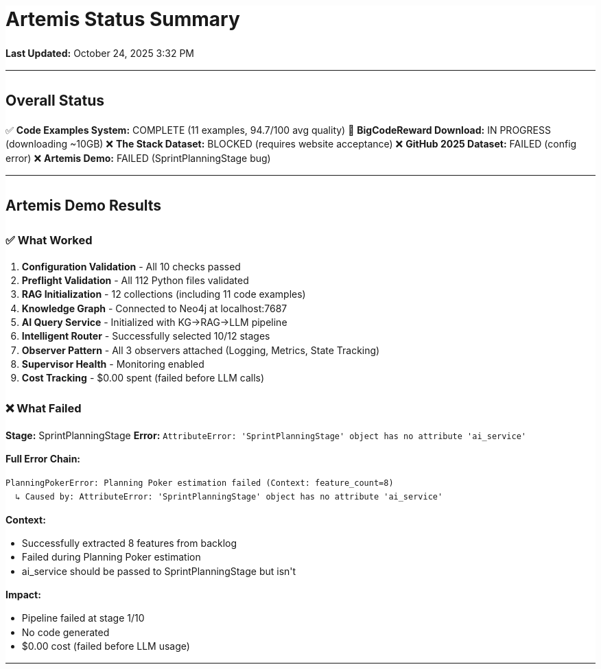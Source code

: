 # Artemis Status Summary

**Last Updated:** October 24, 2025 3:32 PM

---

## Overall Status

✅ **Code Examples System:** COMPLETE (11 examples, 94.7/100 avg quality)
🔄 **BigCodeReward Download:** IN PROGRESS (downloading ~10GB)
❌ **The Stack Dataset:** BLOCKED (requires website acceptance)
❌ **GitHub 2025 Dataset:** FAILED (config error)
❌ **Artemis Demo:** FAILED (SprintPlanningStage bug)

---

## Artemis Demo Results

### ✅ What Worked

1. **Configuration Validation** - All 10 checks passed
2. **Preflight Validation** - All 112 Python files validated
3. **RAG Initialization** - 12 collections (including 11 code examples)
4. **Knowledge Graph** - Connected to Neo4j at localhost:7687
5. **AI Query Service** - Initialized with KG→RAG→LLM pipeline
6. **Intelligent Router** - Successfully selected 10/12 stages
7. **Observer Pattern** - All 3 observers attached (Logging, Metrics, State Tracking)
8. **Supervisor Health** - Monitoring enabled
9. **Cost Tracking** - $0.00 spent (failed before LLM calls)

### ❌ What Failed

**Stage:** SprintPlanningStage
**Error:** `AttributeError: 'SprintPlanningStage' object has no attribute 'ai_service'`

**Full Error Chain:**
```
PlanningPokerError: Planning Poker estimation failed (Context: feature_count=8)
  ↳ Caused by: AttributeError: 'SprintPlanningStage' object has no attribute 'ai_service'
```

**Context:**
- Successfully extracted 8 features from backlog
- Failed during Planning Poker estimation
- ai_service should be passed to SprintPlanningStage but isn't

**Impact:**
- Pipeline failed at stage 1/10
- No code generated
- $0.00 cost (failed before LLM usage)

---
